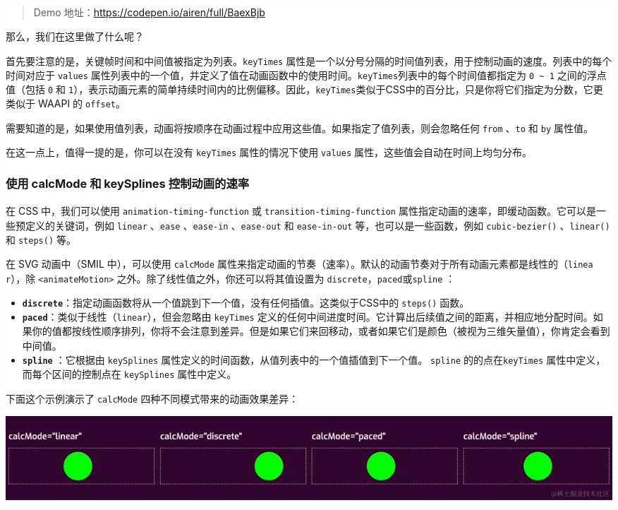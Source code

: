   


> Demo 地址：https://codepen.io/airen/full/BaexBjb

  


那么，我们在这里做了什么呢？

  


首先要注意的是，关键帧时间和中间值被指定为列表。`keyTimes` 属性是一个以分号分隔的时间值列表，用于控制动画的速度。列表中的每个时间对应于 `values` 属性列表中的一个值，并定义了值在动画函数中的使用时间。`keyTimes`列表中的每个时间值都指定为 `0 ~ 1` 之间的浮点值（包括 `0` 和 `1`），表示动画元素的简单持续时间内的比例偏移。因此，`keyTimes`类似于CSS中的百分比，只是你将它们指定为分数，它更类似于 WAAPI 的 `offset`。

  


需要知道的是，如果使用值列表，动画将按顺序在动画过程中应用这些值。如果指定了值列表，则会忽略任何 `from` 、`to` 和 `by` 属性值。

  


在这一点上，值得一提的是，你可以在没有 `keyTimes` 属性的情况下使用 `values` 属性，这些值会自动在时间上均匀分布。

  


### 使用 calcMode 和 keySplines 控制动画的速率

  


在 CSS 中，我们可以使用 `animation-timing-function` 或 `transition-timing-function` 属性指定动画的速率，即缓动函数。它可以是一些预定义的关键词，例如 `linear` 、`ease` 、`ease-in` 、`ease-out` 和 `ease-in-out` 等，也可以是一些函数，例如 `cubic-bezier()` 、`linear()` 和 `steps()` 等。

  


在 SVG 动画中（SMIL 中），可以使用 `calcMode` 属性来指定动画的节奏（速率）。默认的动画节奏对于所有动画元素都是线性的（`linear`），除 `<animateMotion>` 之外。除了线性值之外，你还可以将其值设置为 `discrete`，`paced`或`spline` ：

  


-   **`discrete`**：指定动画函数将从一个值跳到下一个值，没有任何插值。这类似于CSS中的 `steps()` 函数。
-   **`paced`**：类似于线性（`linear`），但会忽略由 `keyTimes` 定义的任何中间进度时间。它计算出后续值之间的距离，并相应地分配时间。如果你的值都按线性顺序排列，你将不会注意到差异。但是如果它们来回移动，或者如果它们是颜色（被视为三维矢量值），你肯定会看到中间值。
-   **`spline`** ：它根据由 `keySplines` 属性定义的时间函数，从值列表中的一个值插值到下一个值。 `spline` 的的点在`keyTimes` 属性中定义，而每个区间的控制点在 `keySplines` 属性中定义。

  


下面这个示例演示了 `calcMode` 四种不同模式带来的动画效果差异：

  


![](./images/8ec2f5ade90875f3b956b9066023ee2f.gif )
